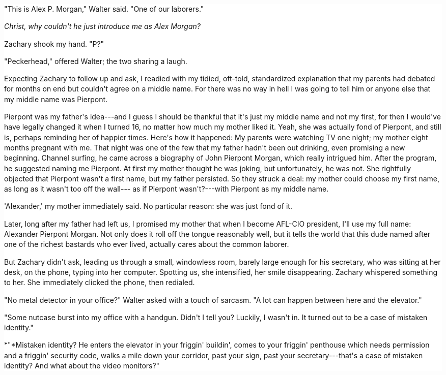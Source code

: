 "This is Alex P. Morgan," Walter said. "One of our laborers."

*Christ, why couldn't he just introduce me as Alex Morgan?*

Zachary shook my hand. "P?"

"Peckerhead," offered Walter; the two sharing a laugh.

Expecting Zachary to follow up and ask, I readied with my tidied,
oft-told, standardized explanation that my parents had debated for
months on end but couldn't agree on a middle name. For there was no way
in hell I was going to tell him or anyone else that my middle name was
Pierpont.

Pierpont was my father's idea---and I guess I should be thankful that
it's just my middle name and not my first, for then I would've have
legally changed it when I turned 16, no matter how much my mother liked
it. Yeah, she was actually fond of Pierpont, and still is, perhaps
reminding her of happier times. Here's how it happened: My parents were
watching TV one night; my mother eight months pregnant with me. That
night was one of the few that my father hadn't been out drinking, even
promising a new beginning. Channel surfing, he came across a biography
of John Pierpont Morgan, which really intrigued him. After the program,
he suggested naming me Pierpont. At first my mother thought he was
joking, but unfortunately, he was not. She rightfully objected that
Pierpont wasn't a first name, but my father persisted. So they struck a
deal: my mother could choose my first name, as long as it wasn't too off
the wall--- as if Pierpont wasn't?---with Pierpont as my middle name.

'Alexander,' my mother immediately said. No particular reason: she was
just fond of it.

Later, long after my father had left us, I promised my mother that when
I become AFL-CIO president, I'll use my full name: Alexander Pierpont
Morgan. Not only does it roll off the tongue reasonably well, but it
tells the world that this dude named after one of the richest bastards
who ever lived, actually cares about the common laborer.

But Zachary didn't ask, leading us through a small, windowless room,
barely large enough for his secretary, who was sitting at her desk, on
the phone, typing into her computer. Spotting us, she intensified, her
smile disappearing. Zachary whispered something to her. She immediately
clicked the phone, then redialed.

"No metal detector in your office?" Walter asked with a touch of
sarcasm. "A lot can happen between here and the elevator."

"Some nutcase burst into my office with a handgun. Didn't I tell you?
Luckily, I wasn't in. It turned out to be a case of mistaken identity."

*"*Mistaken identity? He enters the elevator in your friggin' buildin',
comes to your friggin' penthouse which needs permission and a friggin'
security code, walks a mile down your corridor, past your sign, past
your secretary---that's a case of mistaken identity? And what about the
video monitors?"
